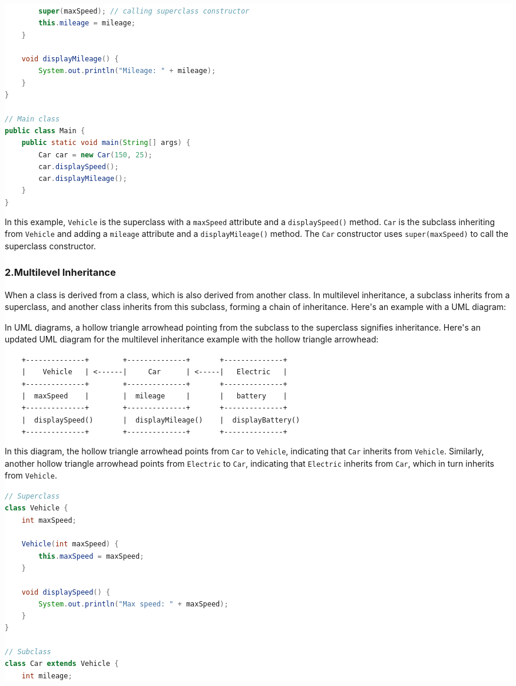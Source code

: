 ```java
        super(maxSpeed); // calling superclass constructor
        this.mileage = mileage;
    }

    void displayMileage() {
        System.out.println("Mileage: " + mileage);
    }
}

// Main class
public class Main {
    public static void main(String[] args) {
        Car car = new Car(150, 25);
        car.displaySpeed();
        car.displayMileage();
    }
}
```

In this example, `Vehicle` is the superclass with a `maxSpeed` attribute and a `displaySpeed()`
method. `Car` is the subclass inheriting from `Vehicle` and adding a `mileage` attribute and a `displayMileage()` method. The `Car` constructor uses `super(maxSpeed)` to call the superclass constructor.

### 2.Multilevel Inheritance

 When a class is derived from a class, which is also derived from another class.
   In multilevel inheritance, a subclass inherits from a superclass, and another class inherits from this subclass, forming a chain of inheritance. Here's an example with a UML diagram:


In UML diagrams, a hollow triangle arrowhead pointing from the subclass to the superclass signifies inheritance. Here's an updated UML diagram for the multilevel inheritance example with the hollow triangle arrowhead:

```
    +--------------+        +--------------+       +--------------+
    |    Vehicle   | <------|     Car      | <-----|   Electric   |
    +--------------+        +--------------+       +--------------+
    |  maxSpeed    |        |  mileage     |       |   battery    |
    +--------------+        +--------------+       +--------------+
    |  displaySpeed()       |  displayMileage()    |  displayBattery()
    +--------------+        +--------------+       +--------------+
```

In this diagram, the hollow triangle arrowhead points from `Car` to `Vehicle`, indicating that `Car` inherits from `Vehicle`. Similarly, another hollow triangle arrowhead points from `Electric` to `Car`, indicating that `Electric` inherits from `Car`, which in turn inherits from `Vehicle`.


```java
// Superclass
class Vehicle {
    int maxSpeed;

    Vehicle(int maxSpeed) {
        this.maxSpeed = maxSpeed;
    }

    void displaySpeed() {
        System.out.println("Max speed: " + maxSpeed);
    }
}

// Subclass
class Car extends Vehicle {
    int mileage;
```